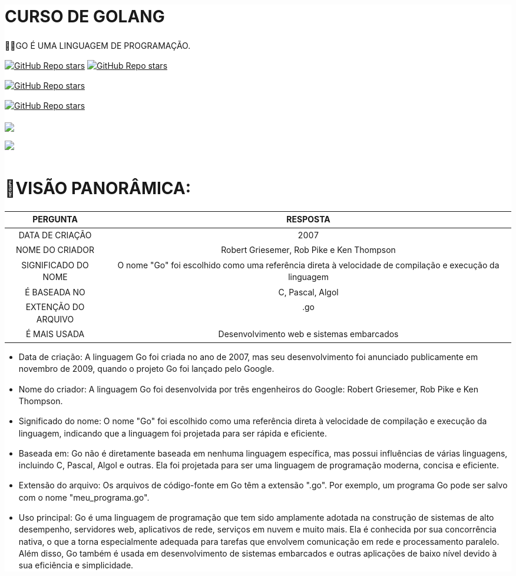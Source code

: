 # CURSO DE GOLANG
👨‍⚖️GO É UMA LINGUAGEM DE PROGRAMAÇÃO.

[![GitHub Repo stars](https://img.shields.io/badge/VILHALVA-GITHUB-03A9F4?logo=github)](https://github.com/VILHALVA) 
[![GitHub Repo stars](https://img.shields.io/badge/VEJA%20OS-VIDEOS-03A9F4?logo=youtube)](https://www.youtube.com/@vilhalva100/search?query=Golang)

[![GitHub Repo stars](https://img.shields.io/badge/VEJA-DOCUMENTAÇÃO-03A9F4?logo=google)](https://go.dev/doc/) <br>

[![GitHub Repo stars](https://img.shields.io/badge/-PLAYLIST%20DO%20YOUTUBE-blueviolet)](https://youtube.com/playlist?list=PLHPgIIn9ls6-1l7h8RUClMKPHi4NoKeQF&si=dQATi45Dly6a-hf9)

<img src="https://images.crunchbase.com/image/upload/c_lpad,h_256,w_256,f_auto,q_auto:eco,dpr_1/altgiuwyavczlcflyh8c" align="center" width="280"> <br>

![](https://i.imgur.com/waxVImv.png)

# 👀VISÃO PANORÂMICA:
| PERGUNTA | RESPOSTA |
| :---: | :---: |
| DATA DE CRIAÇÃO | 2007 |
| NOME DO CRIADOR | Robert Griesemer, Rob Pike e Ken Thompson | 
| SIGNIFICADO DO NOME | O nome "Go" foi escolhido como uma referência direta à velocidade de compilação e execução da linguagem |
| É BASEADA NO | C, Pascal, Algol |
| EXTENÇÃO DO ARQUIVO | .go |
| É MAIS USADA | Desenvolvimento web e sistemas embarcados |

- Data de criação: A linguagem Go foi criada no ano de 2007, mas seu desenvolvimento foi anunciado publicamente em novembro de 2009, quando o projeto Go foi lançado pelo Google.

- Nome do criador: A linguagem Go foi desenvolvida por três engenheiros do Google: Robert Griesemer, Rob Pike e Ken Thompson.

- Significado do nome: O nome "Go" foi escolhido como uma referência direta à velocidade de compilação e execução da linguagem, indicando que a linguagem foi projetada para ser rápida e eficiente.

- Baseada em: Go não é diretamente baseada em nenhuma linguagem específica, mas possui influências de várias linguagens, incluindo C, Pascal, Algol e outras. Ela foi projetada para ser uma linguagem de programação moderna, concisa e eficiente.

- Extensão do arquivo: Os arquivos de código-fonte em Go têm a extensão ".go". Por exemplo, um programa Go pode ser salvo com o nome "meu_programa.go".

- Uso principal: Go é uma linguagem de programação que tem sido amplamente adotada na construção de sistemas de alto desempenho, servidores web, aplicativos de rede, serviços em nuvem e muito mais. Ela é conhecida por sua concorrência nativa, o que a torna especialmente adequada para tarefas que envolvem comunicação em rede e processamento paralelo. Além disso, Go também é usada em desenvolvimento de sistemas embarcados e outras aplicações de baixo nível devido à sua eficiência e simplicidade.

